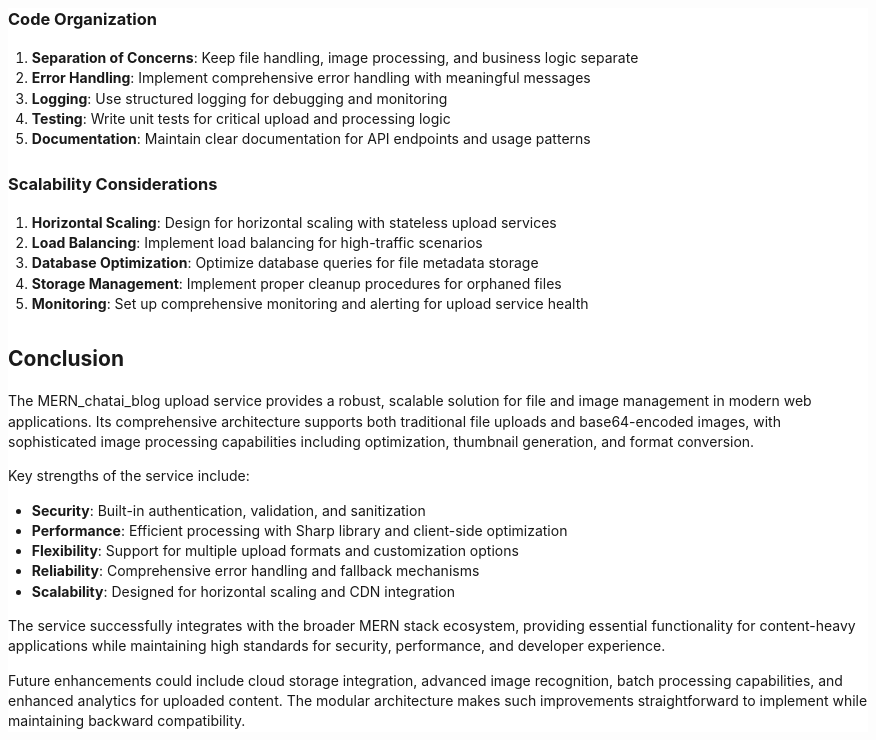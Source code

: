 ### Code Organization

1. **Separation of Concerns**: Keep file handling, image processing, and business logic separate
2. **Error Handling**: Implement comprehensive error handling with meaningful messages
3. **Logging**: Use structured logging for debugging and monitoring
4. **Testing**: Write unit tests for critical upload and processing logic
5. **Documentation**: Maintain clear documentation for API endpoints and usage patterns

### Scalability Considerations

1. **Horizontal Scaling**: Design for horizontal scaling with stateless upload services
2. **Load Balancing**: Implement load balancing for high-traffic scenarios
3. **Database Optimization**: Optimize database queries for file metadata storage
4. **Storage Management**: Implement proper cleanup procedures for orphaned files
5. **Monitoring**: Set up comprehensive monitoring and alerting for upload service health

## Conclusion

The MERN_chatai_blog upload service provides a robust, scalable solution for file and image management in modern web applications. Its comprehensive architecture supports both traditional file uploads and base64-encoded images, with sophisticated image processing capabilities including optimization, thumbnail generation, and format conversion.

Key strengths of the service include:

- **Security**: Built-in authentication, validation, and sanitization
- **Performance**: Efficient processing with Sharp library and client-side optimization
- **Flexibility**: Support for multiple upload formats and customization options
- **Reliability**: Comprehensive error handling and fallback mechanisms
- **Scalability**: Designed for horizontal scaling and CDN integration

The service successfully integrates with the broader MERN stack ecosystem, providing essential functionality for content-heavy applications while maintaining high standards for security, performance, and developer experience.

Future enhancements could include cloud storage integration, advanced image recognition, batch processing capabilities, and enhanced analytics for uploaded content. The modular architecture makes such improvements straightforward to implement while maintaining backward compatibility.